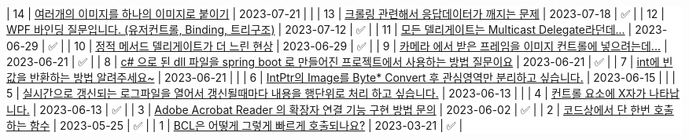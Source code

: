 | 14 | [여러개의 이미지를 하나의 이미지로 붙이기](https://forum.dotnetdev.kr/t/topic/7735/3) | 2023-07-21 |  |
| 13 | [크롤링 관련해서 응답데이터가 깨지는 문제](https://forum.dotnetdev.kr/t/topic/7693/4) | 2023-07-18 | ✅ |
| 12 | [WPF 바인딩 질문입니다. (유저컨트롤, Binding, 트리구조)](https://forum.dotnetdev.kr/t/wpf-binding/7600/2) | 2023-07-12 | ✅ |
| 11 | [모든 델리게이트는 Multicast Delegate라던데...](https://forum.dotnetdev.kr/t/multicast-delegate/7500/3) | 2023-06-29 | ✅ |
| 10 | [정적 메서드 델리게이트가 더 느린 현상](https://forum.dotnetdev.kr/t/topic/7526/2) | 2023-06-29 | ✅ |
| 9 | [카메라 에서 받은 프레임을 이미지 컨트롤에 넣으려는데...](https://forum.dotnetdev.kr/t/topic/7462/2) | 2023-06-21 | ✅ |
| 8 | [c# 으로 된 dll 파일을 spring boot 로 만들어진 프로젝트에서 사용하는 방법 질문이요](https://forum.dotnetdev.kr/t/c-dll-spring-boot/7442/2) | 2023-06-21 | ✅ |
| 7 | [int에 빈 값을 반환하는 방법 알려주세요~](https://forum.dotnetdev.kr/t/int/7463/2) | 2023-06-21 |  |
| 6 | [IntPtr의 Image를 Byte* Convert 후 관심영역만 분리하고 싶습니다.](https://forum.dotnetdev.kr/t/intptr-image-byte-convert/7411/3) | 2023-06-15 |  |
| 5 | [실시간으로 갱신되는 로그파일을 열어서 갱신될때마다 내용을 행단위로 처리 하고 싶습니다.](https://forum.dotnetdev.kr/t/topic/7384/9) | 2023-06-13 |  |
| 4 | [컨트롤 요소에 X자가 나타납니다.](https://forum.dotnetdev.kr/t/x/7344/3) | 2023-06-13 | ✅ |
| 3 | [Adobe Acrobat Reader 의 확장자 연결 기능 구현 방법 문의](https://forum.dotnetdev.kr/t/adobe-acrobat-reader/7289/2) | 2023-06-02 | ✅ |
| 2 | [코드상에서 단 한번 호출하는 함수](https://forum.dotnetdev.kr/t/topic/7208/6) | 2023-05-25 | ✅ |
| 1 | [BCL은 어떻게 그렇게 빠르게 호출되나요?](https://forum.dotnetdev.kr/t/bcl/6426/13) | 2023-03-21 | ✅ |
